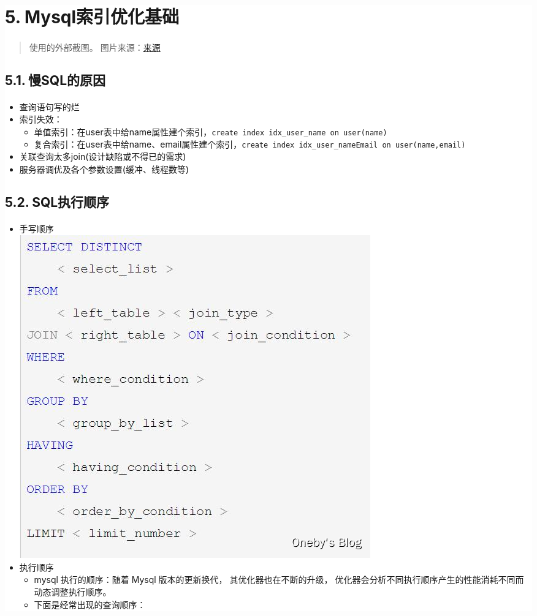 # 5. Mysql索引优化基础

> 使用的外部截图。
> 图片来源：[来源](https://blog.csdn.net/oneby1314/category_10278969.html)

## 5.1. 慢SQL的原因

- 查询语句写的烂
- 索引失效：
  - 单值索引：在user表中给name属性建个索引，`create index idx_user_name on user(name)`
  - 复合索引：在user表中给name、email属性建个索引，`create index idx_user_nameEmail on user(name,email)`
- 关联查询太多join(设计缺陷或不得已的需求)
- 服务器调优及各个参数设置(缓冲、线程数等)

## 5.2. SQL执行顺序

- 手写顺序  
  ![Mysql-4-20](./image/Mysql-4-20.png)
- 执行顺序  
  - mysql 执行的顺序：随着 Mysql 版本的更新换代， 其优化器也在不断的升级， 优化器会分析不同执行顺序产生的性能消耗不同而动态调整执行顺序。
  - 下面是经常出现的查询顺序：
